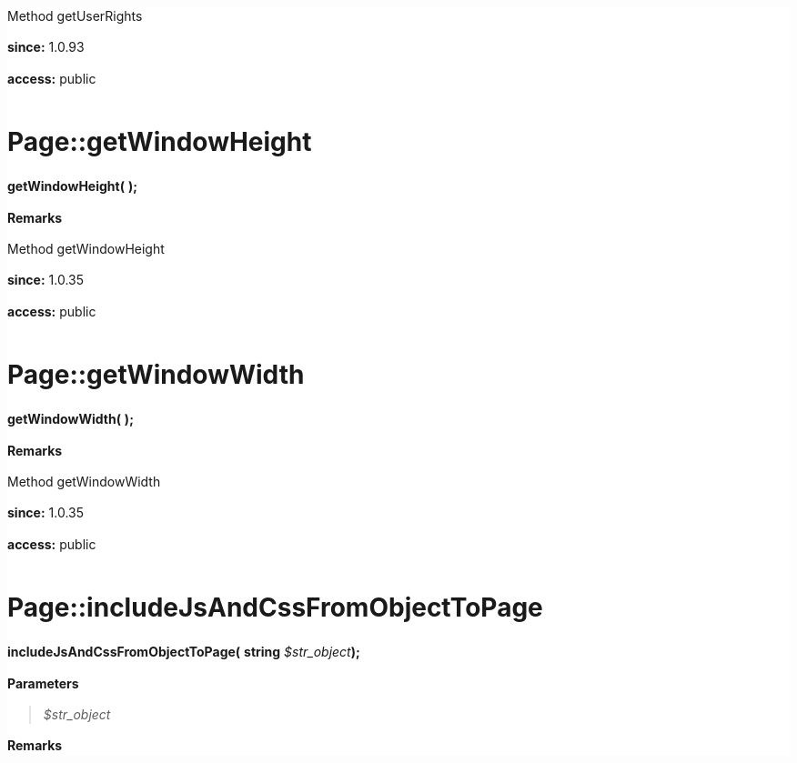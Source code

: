 Method getUserRights


**since:** 1.0.93

**access:** public



# Page::getWindowHeight #

**getWindowHeight(**
**);**





**Remarks**

Method getWindowHeight


**since:** 1.0.35

**access:** public



# Page::getWindowWidth #

**getWindowWidth(**
**);**





**Remarks**

Method getWindowWidth


**since:** 1.0.35

**access:** public



# Page::includeJsAndCssFromObjectToPage #

**includeJsAndCssFromObjectToPage(**
**string**
_$str\_object_**);**





**Parameters**
> _$str\_object_

**Remarks**
